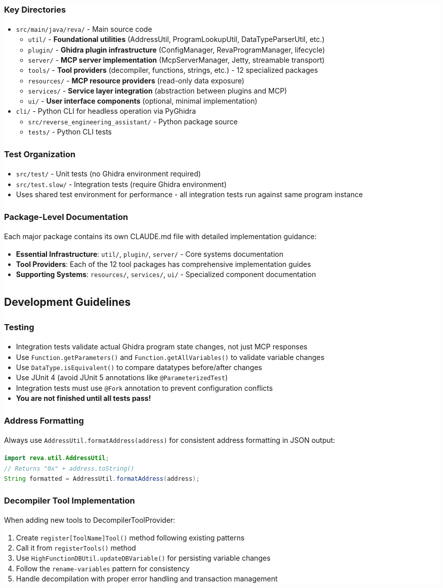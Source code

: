 ### Key Directories
- `src/main/java/reva/` - Main source code
  - `util/` - **Foundational utilities** (AddressUtil, ProgramLookupUtil, DataTypeParserUtil, etc.)
  - `plugin/` - **Ghidra plugin infrastructure** (ConfigManager, RevaProgramManager, lifecycle)
  - `server/` - **MCP server implementation** (McpServerManager, Jetty, streamable transport)
  - `tools/` - **Tool providers** (decompiler, functions, strings, etc.) - 12 specialized packages
  - `resources/` - **MCP resource providers** (read-only data exposure)
  - `services/` - **Service layer integration** (abstraction between plugins and MCP)
  - `ui/` - **User interface components** (optional, minimal implementation)
- `cli/` - Python CLI for headless operation via PyGhidra
  - `src/reverse_engineering_assistant/` - Python package source
  - `tests/` - Python CLI tests

### Test Organization
- `src/test/` - Unit tests (no Ghidra environment required)
- `src/test.slow/` - Integration tests (require Ghidra environment)
- Uses shared test environment for performance - all integration tests run against same program instance

### Package-Level Documentation
Each major package contains its own CLAUDE.md file with detailed implementation guidance:
- **Essential Infrastructure**: `util/`, `plugin/`, `server/` - Core systems documentation
- **Tool Providers**: Each of the 12 tool packages has comprehensive implementation guides
- **Supporting Systems**: `resources/`, `services/`, `ui/` - Specialized component documentation

## Development Guidelines

### Testing
- Integration tests validate actual Ghidra program state changes, not just MCP responses
- Use `Function.getParameters()` and `Function.getAllVariables()` to validate variable changes
- Use `DataType.isEquivalent()` to compare datatypes before/after changes
- Use JUnit 4 (avoid JUnit 5 annotations like `@ParameterizedTest`)
- Integration tests must use `@Fork` annotation to prevent configuration conflicts
- **You are not finished until all tests pass!**

### Address Formatting
Always use `AddressUtil.formatAddress(address)` for consistent address formatting in JSON output:
```java
import reva.util.AddressUtil;
// Returns "0x" + address.toString()
String formatted = AddressUtil.formatAddress(address);
```

### Decompiler Tool Implementation
When adding new tools to DecompilerToolProvider:
1. Create `register[ToolName]Tool()` method following existing patterns
2. Call it from `registerTools()` method
3. Use `HighFunctionDBUtil.updateDBVariable()` for persisting variable changes
4. Follow the `rename-variables` pattern for consistency
5. Handle decompilation with proper error handling and transaction management
